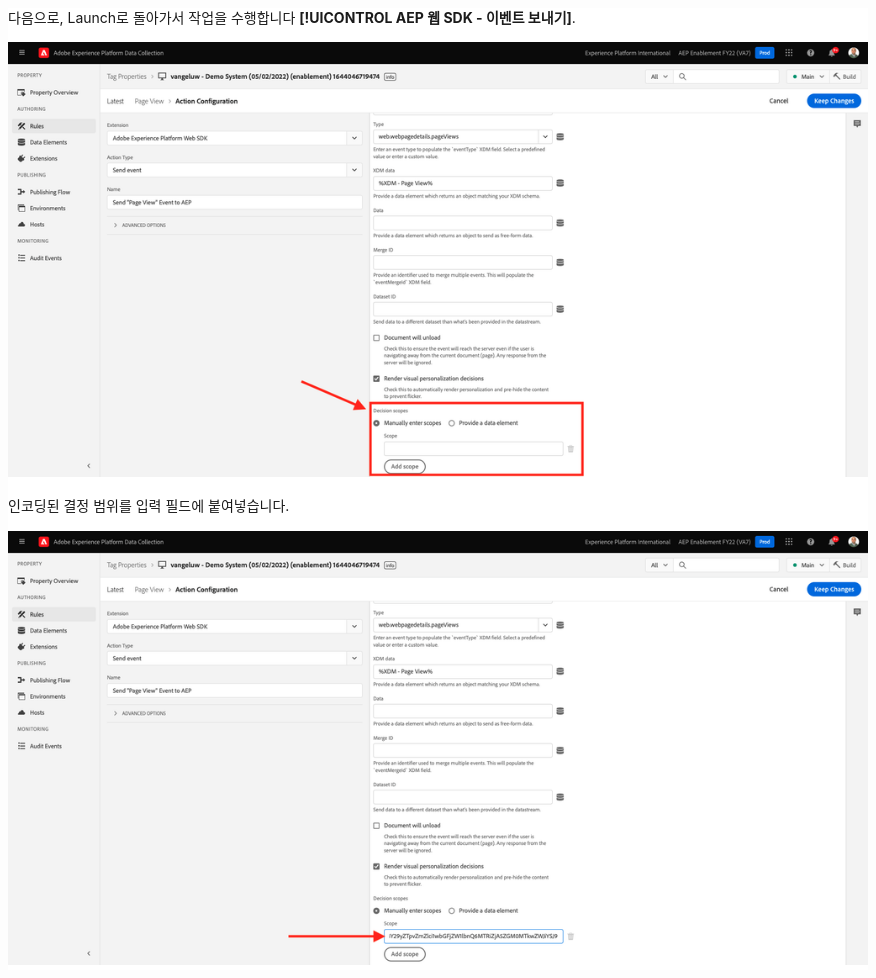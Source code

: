 다음으로, Launch로 돌아가서 작업을 수행합니다 **[!UICONTROL AEP 웹 SDK - 이벤트 보내기]**.

![WebSDK](./images/launch4.png)

인코딩된 결정 범위를 입력 필드에 붙여넣습니다.

![WebSDK](./images/launch11.png)
